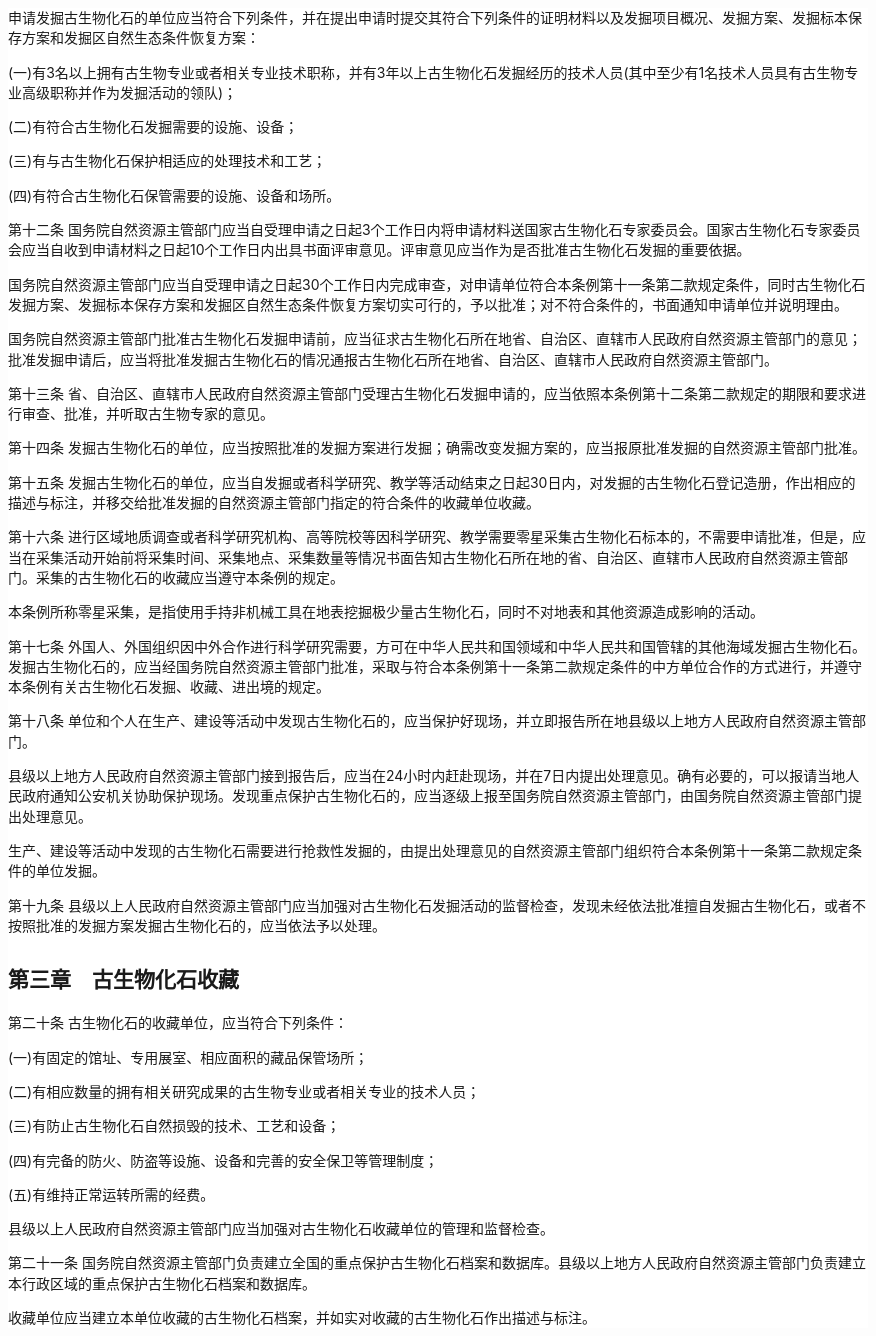 申请发掘古生物化石的单位应当符合下列条件，并在提出申请时提交其符合下列条件的证明材料以及发掘项目概况、发掘方案、发掘标本保存方案和发掘区自然生态条件恢复方案：

(一)有3名以上拥有古生物专业或者相关专业技术职称，并有3年以上古生物化石发掘经历的技术人员(其中至少有1名技术人员具有古生物专业高级职称并作为发掘活动的领队)；

(二)有符合古生物化石发掘需要的设施、设备；

(三)有与古生物化石保护相适应的处理技术和工艺；

(四)有符合古生物化石保管需要的设施、设备和场所。

第十二条 国务院自然资源主管部门应当自受理申请之日起3个工作日内将申请材料送国家古生物化石专家委员会。国家古生物化石专家委员会应当自收到申请材料之日起10个工作日内出具书面评审意见。评审意见应当作为是否批准古生物化石发掘的重要依据。

国务院自然资源主管部门应当自受理申请之日起30个工作日内完成审查，对申请单位符合本条例第十一条第二款规定条件，同时古生物化石发掘方案、发掘标本保存方案和发掘区自然生态条件恢复方案切实可行的，予以批准；对不符合条件的，书面通知申请单位并说明理由。

国务院自然资源主管部门批准古生物化石发掘申请前，应当征求古生物化石所在地省、自治区、直辖市人民政府自然资源主管部门的意见；批准发掘申请后，应当将批准发掘古生物化石的情况通报古生物化石所在地省、自治区、直辖市人民政府自然资源主管部门。

第十三条 省、自治区、直辖市人民政府自然资源主管部门受理古生物化石发掘申请的，应当依照本条例第十二条第二款规定的期限和要求进行审查、批准，并听取古生物专家的意见。

第十四条 发掘古生物化石的单位，应当按照批准的发掘方案进行发掘；确需改变发掘方案的，应当报原批准发掘的自然资源主管部门批准。

第十五条 发掘古生物化石的单位，应当自发掘或者科学研究、教学等活动结束之日起30日内，对发掘的古生物化石登记造册，作出相应的描述与标注，并移交给批准发掘的自然资源主管部门指定的符合条件的收藏单位收藏。

第十六条 进行区域地质调查或者科学研究机构、高等院校等因科学研究、教学需要零星采集古生物化石标本的，不需要申请批准，但是，应当在采集活动开始前将采集时间、采集地点、采集数量等情况书面告知古生物化石所在地的省、自治区、直辖市人民政府自然资源主管部门。采集的古生物化石的收藏应当遵守本条例的规定。

本条例所称零星采集，是指使用手持非机械工具在地表挖掘极少量古生物化石，同时不对地表和其他资源造成影响的活动。

第十七条 外国人、外国组织因中外合作进行科学研究需要，方可在中华人民共和国领域和中华人民共和国管辖的其他海域发掘古生物化石。发掘古生物化石的，应当经国务院自然资源主管部门批准，采取与符合本条例第十一条第二款规定条件的中方单位合作的方式进行，并遵守本条例有关古生物化石发掘、收藏、进出境的规定。

第十八条 单位和个人在生产、建设等活动中发现古生物化石的，应当保护好现场，并立即报告所在地县级以上地方人民政府自然资源主管部门。

县级以上地方人民政府自然资源主管部门接到报告后，应当在24小时内赶赴现场，并在7日内提出处理意见。确有必要的，可以报请当地人民政府通知公安机关协助保护现场。发现重点保护古生物化石的，应当逐级上报至国务院自然资源主管部门，由国务院自然资源主管部门提出处理意见。

生产、建设等活动中发现的古生物化石需要进行抢救性发掘的，由提出处理意见的自然资源主管部门组织符合本条例第十一条第二款规定条件的单位发掘。

第十九条 县级以上人民政府自然资源主管部门应当加强对古生物化石发掘活动的监督检查，发现未经依法批准擅自发掘古生物化石，或者不按照批准的发掘方案发掘古生物化石的，应当依法予以处理。

## 第三章　古生物化石收藏

第二十条 古生物化石的收藏单位，应当符合下列条件：

(一)有固定的馆址、专用展室、相应面积的藏品保管场所；

(二)有相应数量的拥有相关研究成果的古生物专业或者相关专业的技术人员；

(三)有防止古生物化石自然损毁的技术、工艺和设备；

(四)有完备的防火、防盗等设施、设备和完善的安全保卫等管理制度；

(五)有维持正常运转所需的经费。

县级以上人民政府自然资源主管部门应当加强对古生物化石收藏单位的管理和监督检查。

第二十一条 国务院自然资源主管部门负责建立全国的重点保护古生物化石档案和数据库。县级以上地方人民政府自然资源主管部门负责建立本行政区域的重点保护古生物化石档案和数据库。

收藏单位应当建立本单位收藏的古生物化石档案，并如实对收藏的古生物化石作出描述与标注。
